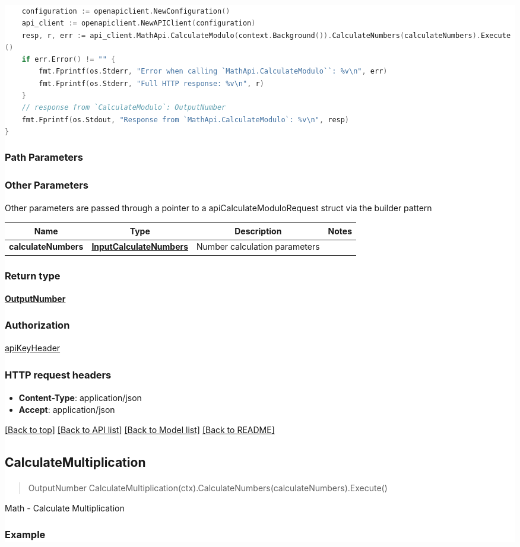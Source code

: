 ```go
    configuration := openapiclient.NewConfiguration()
    api_client := openapiclient.NewAPIClient(configuration)
    resp, r, err := api_client.MathApi.CalculateModulo(context.Background()).CalculateNumbers(calculateNumbers).Execute()
    if err.Error() != "" {
        fmt.Fprintf(os.Stderr, "Error when calling `MathApi.CalculateModulo``: %v\n", err)
        fmt.Fprintf(os.Stderr, "Full HTTP response: %v\n", r)
    }
    // response from `CalculateModulo`: OutputNumber
    fmt.Fprintf(os.Stdout, "Response from `MathApi.CalculateModulo`: %v\n", resp)
}
```

### Path Parameters



### Other Parameters

Other parameters are passed through a pointer to a apiCalculateModuloRequest struct via the builder pattern


Name | Type | Description  | Notes
------------- | ------------- | ------------- | -------------
 **calculateNumbers** | [**InputCalculateNumbers**](InputCalculateNumbers.md) | Number calculation parameters | 

### Return type

[**OutputNumber**](outputNumber.md)

### Authorization

[apiKeyHeader](../README.md#apiKeyHeader)

### HTTP request headers

- **Content-Type**: application/json
- **Accept**: application/json

[[Back to top]](#) [[Back to API list]](../README.md#documentation-for-api-endpoints)
[[Back to Model list]](../README.md#documentation-for-models)
[[Back to README]](../README.md)


## CalculateMultiplication

> OutputNumber CalculateMultiplication(ctx).CalculateNumbers(calculateNumbers).Execute()

Math - Calculate Multiplication



### Example
